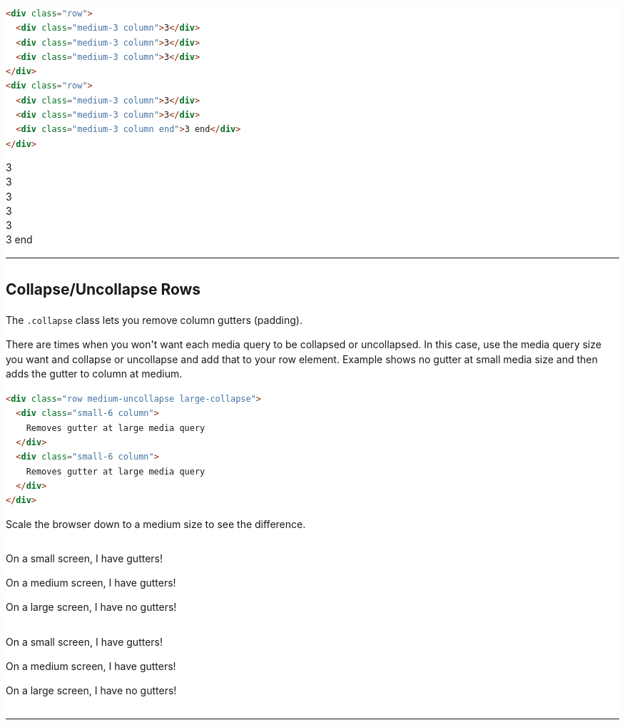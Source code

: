```html
<div class="row">
  <div class="medium-3 column">3</div>
  <div class="medium-3 column">3</div>
  <div class="medium-3 column">3</div>
</div>
<div class="row">
  <div class="medium-3 column">3</div>
  <div class="medium-3 column">3</div>
  <div class="medium-3 column end">3 end</div>
</div>
```

<div class="row display-end">
  <div class="medium-3 column">3</div>
  <div class="medium-3 column">3</div>
  <div class="medium-3 column">3</div>
</div>
<div class="row display-end">
  <div class="medium-3 column">3</div>
  <div class="medium-3 column">3</div>
  <div class="medium-3 column end">3 end</div>
</div>

---

## Collapse/Uncollapse Rows

The `.collapse` class lets you remove column gutters (padding).

There are times when you won't want each media query to be collapsed or uncollapsed. In this case, use the media query size you want and collapse or uncollapse and add that to your row element. Example shows no gutter at small media size and then adds the gutter to column at medium.

```html
<div class="row medium-uncollapse large-collapse">
  <div class="small-6 column">
    Removes gutter at large media query
  </div>
  <div class="small-6 column">
    Removes gutter at large media query
  </div>
</div>
```

<p class="lead">Scale the browser down to a medium size to see the difference.</p>

<div class="row medium-uncollapse large-collapse">
  <div class="small-6 column">
    <div class="callout secondary">
      <p class="show-for-small-only">On a small screen, I have gutters!</p>
      <p class="show-for-medium-only">On a medium screen, I have gutters!</p>
      <p class="show-for-large">On a large screen, I have no gutters!</p>
    </div>
  </div>
  <div class="small-6 column">
    <div class="callout secondary">
      <p class="show-for-small-only">On a small screen, I have gutters!</p>
      <p class="show-for-medium-only">On a medium screen, I have gutters!</p>
      <p class="show-for-large">On a large screen, I have no gutters!</p>
    </div>
  </div>
</div>

---